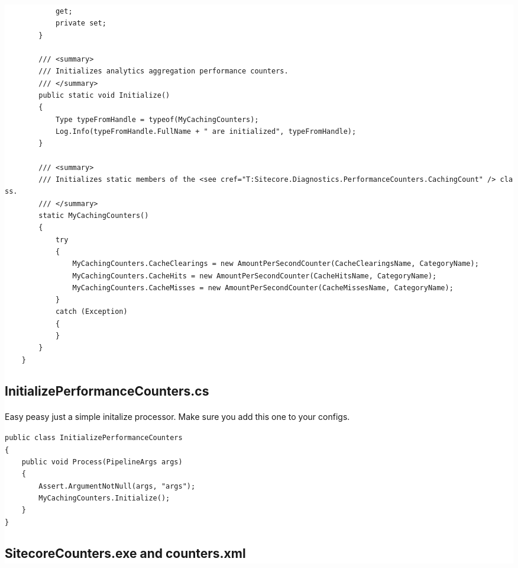 ```
            get;
            private set;
        }

        /// <summary>
        /// Initializes analytics aggregation performance counters.
        /// </summary>
        public static void Initialize()
        {
            Type typeFromHandle = typeof(MyCachingCounters);
            Log.Info(typeFromHandle.FullName + " are initialized", typeFromHandle);
        }

        /// <summary>
        /// Initializes static members of the <see cref="T:Sitecore.Diagnostics.PerformanceCounters.CachingCount" /> class.
        /// </summary>
        static MyCachingCounters()
        {
            try
            {
                MyCachingCounters.CacheClearings = new AmountPerSecondCounter(CacheClearingsName, CategoryName);
                MyCachingCounters.CacheHits = new AmountPerSecondCounter(CacheHitsName, CategoryName);
                MyCachingCounters.CacheMisses = new AmountPerSecondCounter(CacheMissesName, CategoryName);
            }
            catch (Exception)
            {
            }
        }
    }
```

## InitializePerformanceCounters.cs

Easy peasy just a simple initalize processor. Make sure you add this one to your configs.

```
public class InitializePerformanceCounters
{
    public void Process(PipelineArgs args)
    {
        Assert.ArgumentNotNull(args, "args");
        MyCachingCounters.Initialize();
    }
}
```

## SitecoreCounters.exe and counters.xml
